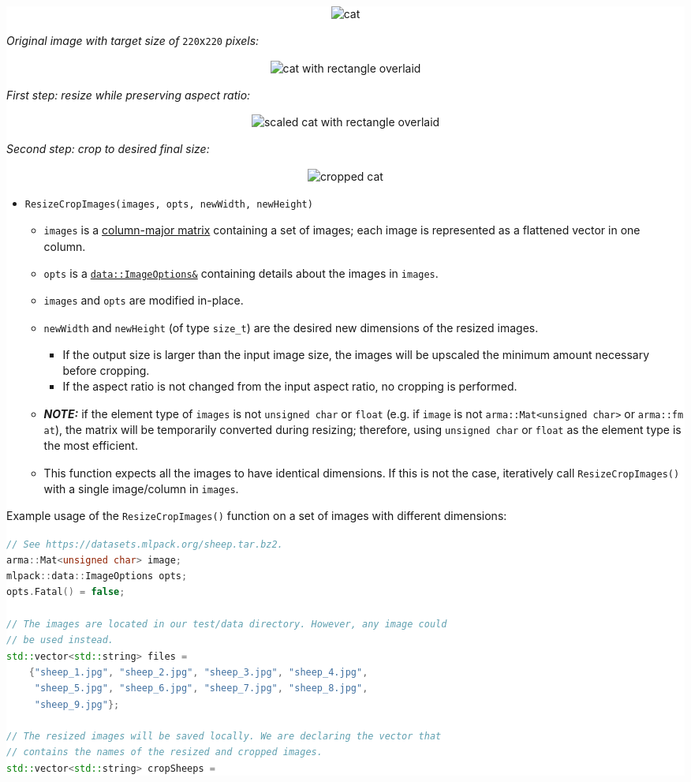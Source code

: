 <p align="center">
  <img src="../img/cat.jpg" alt="cat">
</p>

*Original image with target size of* `220`x`220` *pixels:*

<p align="center">
  <img src="../img/cat_rect.jpg" alt="cat with rectangle overlaid">
</p>

*First step: resize while preserving aspect ratio:*

<p align="center">
  <img src="../img/cat_scaled_rect.jpg"
       alt="scaled cat with rectangle overlaid">
</p>

*Second step: crop to desired final size:*

<p align="center">
  <img src="../img/cat_cropped.jpg" alt="cropped cat">
</p>

- `ResizeCropImages(images, opts, newWidth, newHeight)`
   * `images` is a [column-major matrix](matrices.md) containing a set of
      images; each image is represented as a flattened vector in one column.

   * `opts` is a [`data::ImageOptions&`](#image-options) containing details about
     the images in `images`.

   * `images` and `opts` are modified in-place.

   * `newWidth` and `newHeight` (of type `size_t`) are the desired new
     dimensions of the resized images.
     - If the output size is larger than the input image size, the images will
       be upscaled the minimum amount necessary before cropping.
     - If the aspect ratio is not changed from the input aspect ratio, no
       cropping is performed.

   * ***NOTE:*** if the element type of `images` is not `unsigned char` or
     `float` (e.g. if `image` is not `arma::Mat<unsigned char>` or
     `arma::fmat`), the matrix will be temporarily converted during resizing;
     therefore, using `unsigned char` or `float` as the element type is the most
     efficient.

   * This function expects all the images to have identical dimensions. If this
     is not the case, iteratively call `ResizeCropImages()` with a single
     image/column in `images`.

Example usage of the `ResizeCropImages()` function on a set of images with
different dimensions:

```c++
// See https://datasets.mlpack.org/sheep.tar.bz2.
arma::Mat<unsigned char> image;
mlpack::data::ImageOptions opts;
opts.Fatal() = false;

// The images are located in our test/data directory. However, any image could
// be used instead.
std::vector<std::string> files =
    {"sheep_1.jpg", "sheep_2.jpg", "sheep_3.jpg", "sheep_4.jpg",
     "sheep_5.jpg", "sheep_6.jpg", "sheep_7.jpg", "sheep_8.jpg",
     "sheep_9.jpg"};

// The resized images will be saved locally. We are declaring the vector that
// contains the names of the resized and cropped images.
std::vector<std::string> cropSheeps =
```